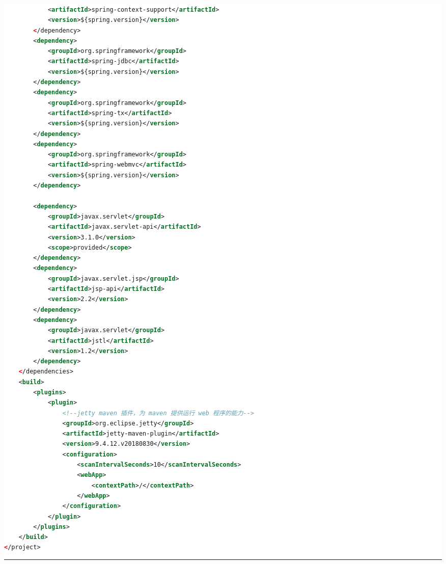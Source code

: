 ```xml
            <artifactId>spring-context-support</artifactId>
            <version>${spring.version}</version>
        </dependency>
        <dependency>
            <groupId>org.springframework</groupId>
            <artifactId>spring-jdbc</artifactId>
            <version>${spring.version}</version>
        </dependency>
        <dependency>
            <groupId>org.springframework</groupId>
            <artifactId>spring-tx</artifactId>
            <version>${spring.version}</version>
        </dependency>
        <dependency>
            <groupId>org.springframework</groupId>
            <artifactId>spring-webmvc</artifactId>
            <version>${spring.version}</version>
        </dependency>

        <dependency>
            <groupId>javax.servlet</groupId>
            <artifactId>javax.servlet-api</artifactId>
            <version>3.1.0</version>
            <scope>provided</scope>
        </dependency>
        <dependency>
            <groupId>javax.servlet.jsp</groupId>
            <artifactId>jsp-api</artifactId>
            <version>2.2</version>
        </dependency>
        <dependency>
            <groupId>javax.servlet</groupId>
            <artifactId>jstl</artifactId>
            <version>1.2</version>
        </dependency>
    </dependencies>
    <build>
        <plugins>
            <plugin>
                <!--jetty maven 插件，为 maven 提供运行 web 程序的能力-->
                <groupId>org.eclipse.jetty</groupId>
                <artifactId>jetty-maven-plugin</artifactId>
                <version>9.4.12.v20180830</version>
                <configuration>
                    <scanIntervalSeconds>10</scanIntervalSeconds>
                    <webApp>
                        <contextPath>/</contextPath>
                    </webApp>
                </configuration>
            </plugin>
        </plugins>
    </build>
</project>
```

---